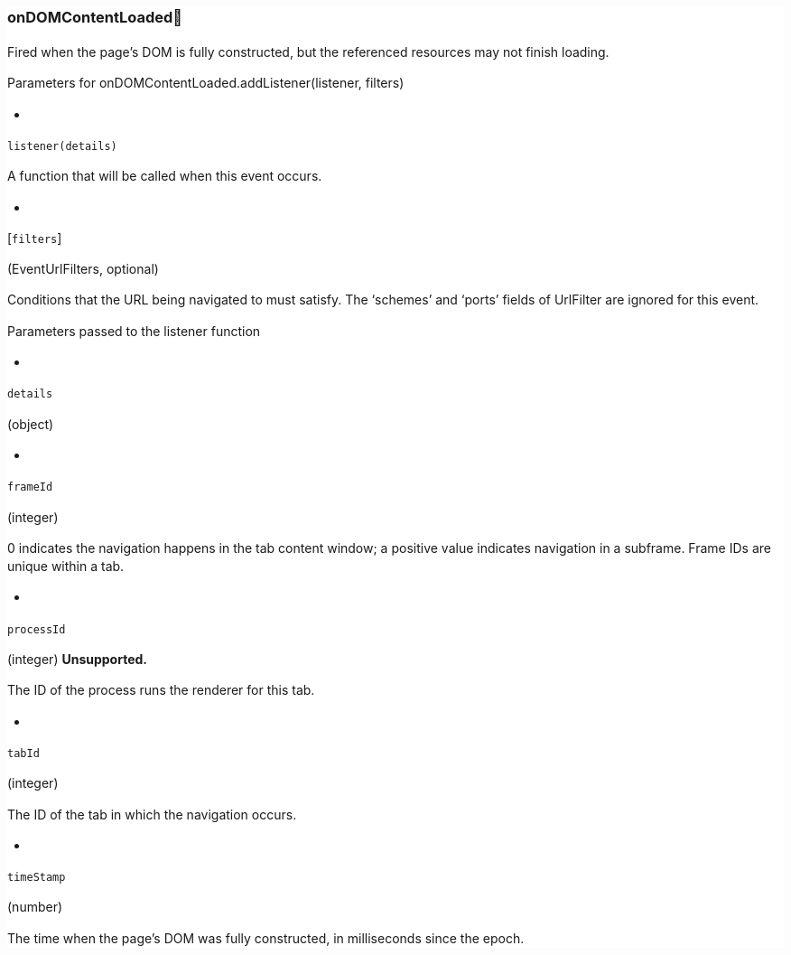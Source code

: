 ### onDOMContentLoaded

Fired when the page’s DOM is fully constructed, but the referenced resources
may not finish loading.

Parameters for onDOMContentLoaded.addListener(listener, filters)

  * 

`listener(details)`

A function that will be called when this event occurs.

  * 

[`filters`]

(EventUrlFilters, optional)

Conditions that the URL being navigated to must satisfy. The ‘schemes’ and
‘ports’ fields of UrlFilter are ignored for this event.

Parameters passed to the listener function

  * 

`details`

(object)

  * 

`frameId`

(integer)

0 indicates the navigation happens in the tab content window; a positive value
indicates navigation in a subframe. Frame IDs are unique within a tab.

  * 

`processId`

(integer) **Unsupported.**

The ID of the process runs the renderer for this tab.

  * 

`tabId`

(integer)

The ID of the tab in which the navigation occurs.

  * 

`timeStamp`

(number)

The time when the page’s DOM was fully constructed, in milliseconds since the
epoch.
